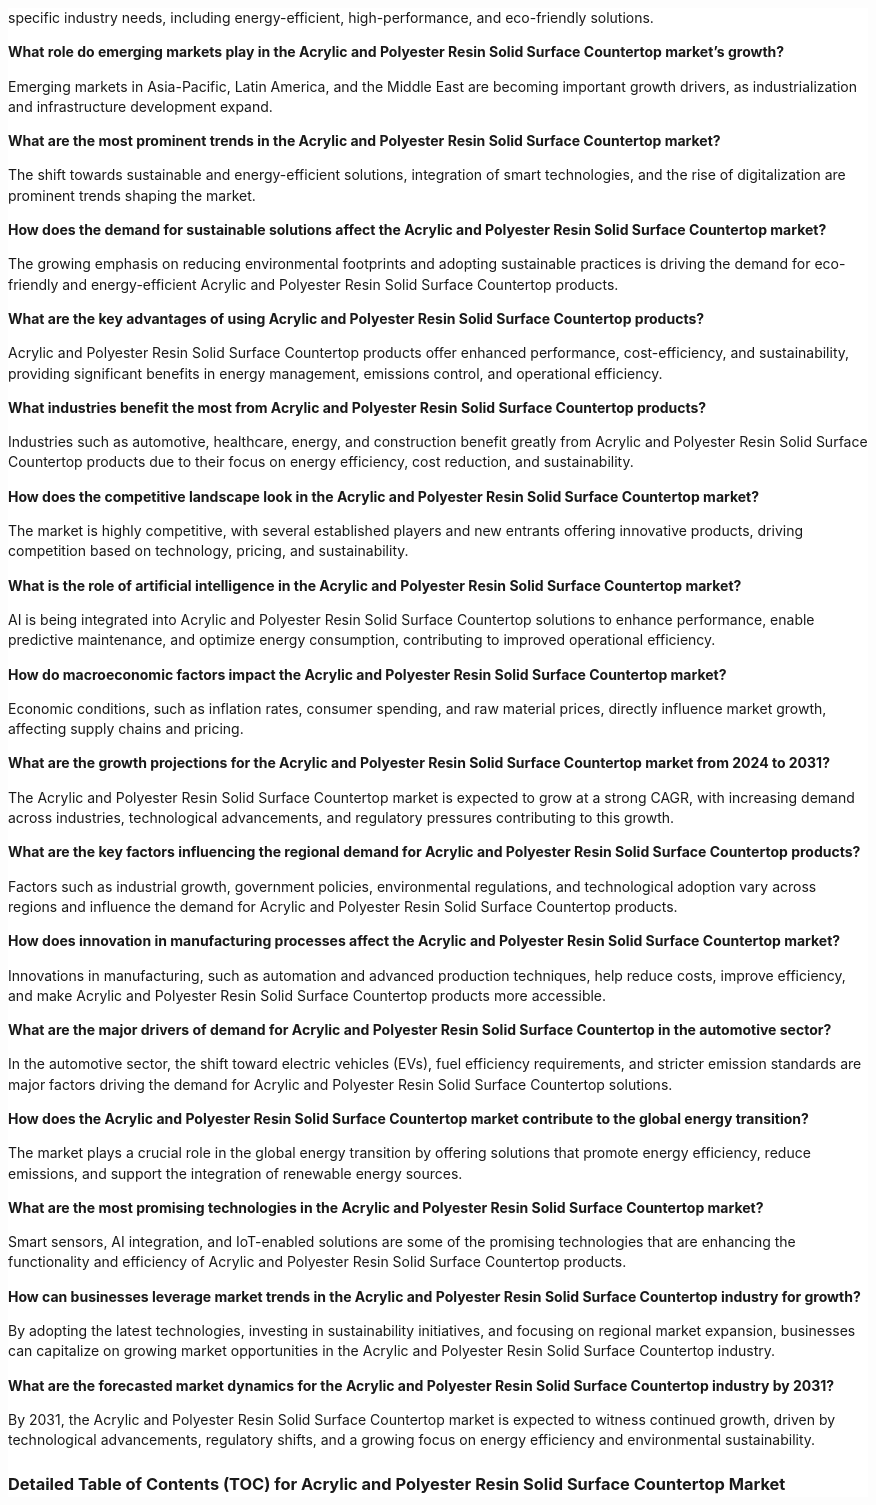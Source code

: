 specific industry needs, including energy-efficient, high-performance, and eco-friendly solutions.</p><p><strong>What role do emerging markets play in the Acrylic and Polyester Resin Solid Surface Countertop market&rsquo;s growth?</strong></p><p>Emerging markets in Asia-Pacific, Latin America, and the Middle East are becoming important growth drivers, as industrialization and infrastructure development expand.</p><p><strong>What are the most prominent trends in the Acrylic and Polyester Resin Solid Surface Countertop market?</strong></p><p>The shift towards sustainable and energy-efficient solutions, integration of smart technologies, and the rise of digitalization are prominent trends shaping the market.</p><p><strong>How does the demand for sustainable solutions affect the Acrylic and Polyester Resin Solid Surface Countertop market?</strong></p><p>The growing emphasis on reducing environmental footprints and adopting sustainable practices is driving the demand for eco-friendly and energy-efficient Acrylic and Polyester Resin Solid Surface Countertop products.</p><p><strong>What are the key advantages of using Acrylic and Polyester Resin Solid Surface Countertop products?</strong></p><p>Acrylic and Polyester Resin Solid Surface Countertop products offer enhanced performance, cost-efficiency, and sustainability, providing significant benefits in energy management, emissions control, and operational efficiency.</p><p><strong>What industries benefit the most from Acrylic and Polyester Resin Solid Surface Countertop products?</strong></p><p>Industries such as automotive, healthcare, energy, and construction benefit greatly from Acrylic and Polyester Resin Solid Surface Countertop products due to their focus on energy efficiency, cost reduction, and sustainability.</p><p><strong>How does the competitive landscape look in the Acrylic and Polyester Resin Solid Surface Countertop market?</strong></p><p>The market is highly competitive, with several established players and new entrants offering innovative products, driving competition based on technology, pricing, and sustainability.</p><p><strong>What is the role of artificial intelligence in the Acrylic and Polyester Resin Solid Surface Countertop market?</strong></p><p>AI is being integrated into Acrylic and Polyester Resin Solid Surface Countertop solutions to enhance performance, enable predictive maintenance, and optimize energy consumption, contributing to improved operational efficiency.</p><p><strong>How do macroeconomic factors impact the Acrylic and Polyester Resin Solid Surface Countertop market?</strong></p><p>Economic conditions, such as inflation rates, consumer spending, and raw material prices, directly influence market growth, affecting supply chains and pricing.</p><p><strong>What are the growth projections for the Acrylic and Polyester Resin Solid Surface Countertop market from 2024 to 2031?</strong></p><p>The Acrylic and Polyester Resin Solid Surface Countertop market is expected to grow at a strong CAGR, with increasing demand across industries, technological advancements, and regulatory pressures contributing to this growth.</p><p><strong>What are the key factors influencing the regional demand for Acrylic and Polyester Resin Solid Surface Countertop products?</strong></p><p>Factors such as industrial growth, government policies, environmental regulations, and technological adoption vary across regions and influence the demand for Acrylic and Polyester Resin Solid Surface Countertop products.</p><p><strong>How does innovation in manufacturing processes affect the Acrylic and Polyester Resin Solid Surface Countertop market?</strong></p><p>Innovations in manufacturing, such as automation and advanced production techniques, help reduce costs, improve efficiency, and make Acrylic and Polyester Resin Solid Surface Countertop products more accessible.</p><p><strong>What are the major drivers of demand for Acrylic and Polyester Resin Solid Surface Countertop in the automotive sector?</strong></p><p>In the automotive sector, the shift toward electric vehicles (EVs), fuel efficiency requirements, and stricter emission standards are major factors driving the demand for Acrylic and Polyester Resin Solid Surface Countertop solutions.</p><p><strong>How does the Acrylic and Polyester Resin Solid Surface Countertop market contribute to the global energy transition?</strong></p><p>The market plays a crucial role in the global energy transition by offering solutions that promote energy efficiency, reduce emissions, and support the integration of renewable energy sources.</p><p><strong>What are the most promising technologies in the Acrylic and Polyester Resin Solid Surface Countertop market?</strong></p><p>Smart sensors, AI integration, and IoT-enabled solutions are some of the promising technologies that are enhancing the functionality and efficiency of Acrylic and Polyester Resin Solid Surface Countertop products.</p><p><strong>How can businesses leverage market trends in the Acrylic and Polyester Resin Solid Surface Countertop industry for growth?</strong></p><p>By adopting the latest technologies, investing in sustainability initiatives, and focusing on regional market expansion, businesses can capitalize on growing market opportunities in the Acrylic and Polyester Resin Solid Surface Countertop industry.</p><p><strong>What are the forecasted market dynamics for the Acrylic and Polyester Resin Solid Surface Countertop industry by 2031?</strong></p><p>By 2031, the Acrylic and Polyester Resin Solid Surface Countertop market is expected to witness continued growth, driven by technological advancements, regulatory shifts, and a growing focus on energy efficiency and environmental sustainability.</p></div><div class="article-main__content" data-test-id="publishing-text-block"><h3>Detailed Table of Contents (TOC) for Acrylic and Polyester Resin Solid Surface Countertop Market